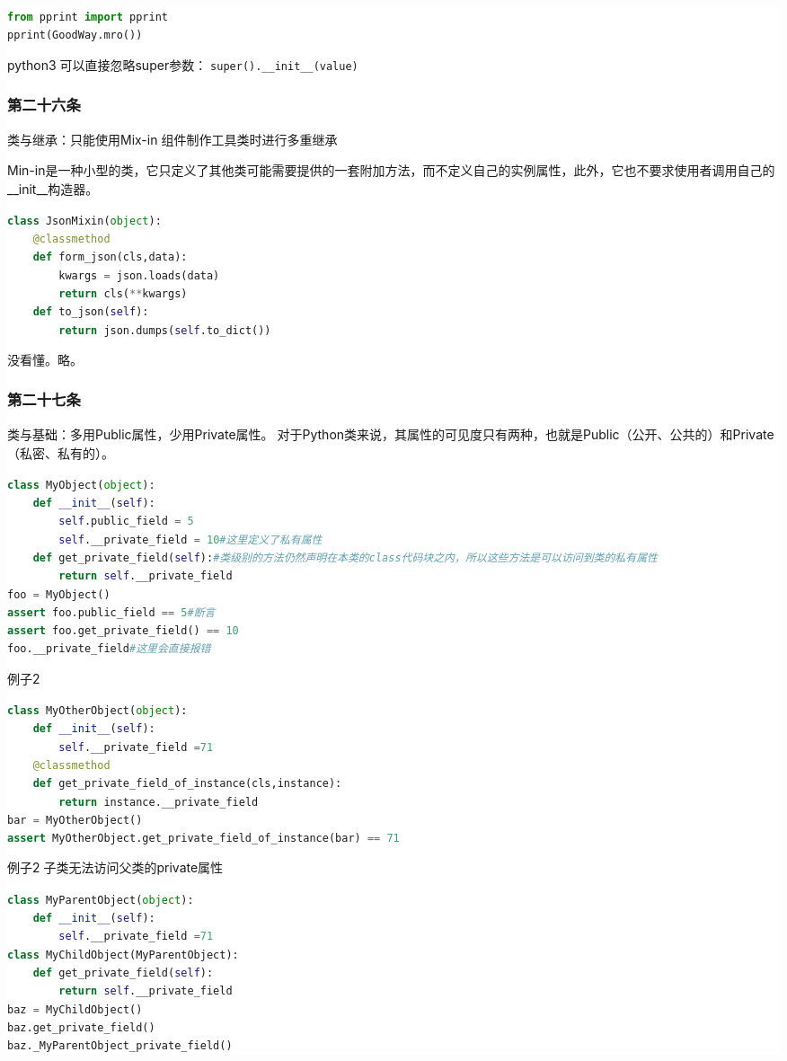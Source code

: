 ```py
from pprint import pprint
pprint(GoodWay.mro())
```

python3 可以直接忽略super参数：
`super().__init__(value)`


### 第二十六条
类与继承：只能使用Mix-in 组件制作工具类时进行多重继承

Min-in是一种小型的类，它只定义了其他类可能需要提供的一套附加方法，而不定义自己的实例属性，此外，它也不要求使用者调用自己的__init__构造器。



```py
class JsonMixin(object):
    @classmethod
    def form_json(cls,data):
        kwargs = json.loads(data)
        return cls(**kwargs)
    def to_json(self):
        return json.dumps(self.to_dict())

```
没看懂。略。

### 第二十七条
类与基础：多用Public属性，少用Private属性。
对于Python类来说，其属性的可见度只有两种，也就是Public（公开、公共的）和Private（私密、私有的）。
```py
class MyObject(object):
    def __init__(self):
        self.public_field = 5
        self.__private_field = 10#这里定义了私有属性
    def get_private_field(self):#类级别的方法仍然声明在本类的class代码块之内，所以这些方法是可以访问到类的私有属性
        return self.__private_field
foo = MyObject()
assert foo.public_field == 5#断言 
assert foo.get_private_field() == 10
foo.__private_field#这里会直接报错

```

例子2
```py
class MyOtherObject(object):
    def __init__(self):
        self.__private_field =71
    @classmethod
    def get_private_field_of_instance(cls,instance):
        return instance.__private_field
bar = MyOtherObject()
assert MyOtherObject.get_private_field_of_instance(bar) == 71

```
例子2 子类无法访问父类的private属性
```py
class MyParentObject(object):
    def __init__(self):
        self.__private_field =71
class MyChildObject(MyParentObject):
    def get_private_field(self):
        return self.__private_field
baz = MyChildObject()
baz.get_private_field()
baz._MyParentObject_private_field()
```